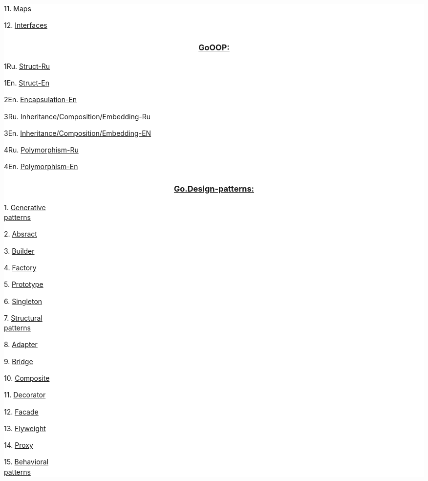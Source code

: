 <span style="white-space: pre-line">11. [Maps](https://github.com/Amoremori/GoInterview/blob/main/go/go_types/maps.go)</span>

<span style="white-space: pre-line">12. [Interfaces](https://github.com/Amoremori/GoInterview/blob/main/go/go_types/interfaces.go)</span>


<h3 align="center"><a href="https://github.com/Amoremori/GoInterview/tree/main/go/go_oop" target="_blank">GoOOP:</a></h3>

<span style="white-space: pre-line">1Ru. [Struct-Ru](https://github.com/Amoremori/GoInterview/blob/main/go/go_oop/structRu.go)</span>

<span style="white-space: pre-line">1En. [Struct-En](https://github.com/Amoremori/GoInterview/blob/main/go/go_oop/structEn.go)</span>

<span style="white-space: pre-line">2En. [Encapsulation-En](https://github.com/Amoremori/GoInterview/blob/main/go/go_oop/encapsulationRu.go)</span>

<span style="white-space: pre-line">3Ru. [Inheritance/Composition/Embedding-Ru](https://github.com/Amoremori/GoInterview/blob/main/go/go_oop/compositionRu.go)</span>

<span style="white-space: pre-line">3En. [Inheritance/Composition/Embedding-EN](https://github.com/Amoremori/GoInterview/blob/main/go/go_oop/compositionEn.go)</span>

<span style="white-space: pre-line">4Ru. [Polymorphism-Ru](https://github.com/Amoremori/GoInterview/blob/main/go/go_oop/polymorphismRu.go)</span>

<span style="white-space: pre-line">4En. [Polymorphism-En](https://github.com/Amoremori/GoInterview/blob/main/go/go_oop/polymorphismEn.go)</span>


<h3 align="center"><a href=" " target="_blank">Go.Design-patterns:</a></h3>

<span style="white-space: pre-line">1. [Generative patterns]()</span>

<span style="white-space: pre-line">2. [Absract]()</span>

<span style="white-space: pre-line">3. [Builder]()</span>

<span style="white-space: pre-line">4. [Factory]()</span>

<span style="white-space: pre-line">5. [Prototype]()</span>

<span style="white-space: pre-line">6. [Singleton]()</span>

<span style="white-space: pre-line">7. [Structural patterns]()</span>

<span style="white-space: pre-line">8. [Adapter]()</span>

<span style="white-space: pre-line">9. [Bridge]()</span>

<span style="white-space: pre-line">10. [Composite]()</span>

<span style="white-space: pre-line">11. [Decorator]()</span>

<span style="white-space: pre-line">12. [Facade]()</span>

<span style="white-space: pre-line">13. [Flyweight]()</span>

<span style="white-space: pre-line">14. [Proxy]()</span>

<span style="white-space: pre-line">15. [Behavioral patterns]()</span>
